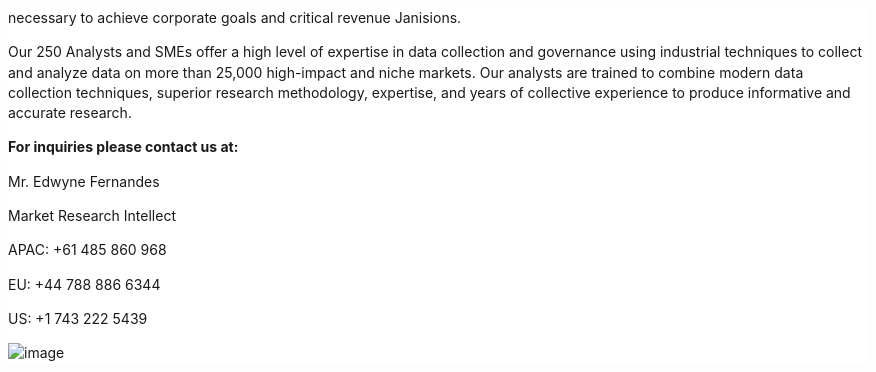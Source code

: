 necessary to achieve corporate goals and critical revenue Janisions.</p><p><span class="">Our 250 Analysts and SMEs offer a high level of expertise in data collection and governance using industrial techniques to collect and analyze data on more than 25,000 high-impact and niche markets. Our analysts are trained to combine modern data collection techniques, superior research methodology, expertise, and years of collective experience to produce informative and accurate research.</span></p><p><strong>For inquiries please contact us at:</strong></p><p>Mr. Edwyne Fernandes</p><p>Market Research Intellect</p><p>APAC: +61 485 860 968</p><p>EU: +44 788 886 6344</p><p>US: +1 743 222 5439</p>
![image](https://github.com/user-attachments/assets/dc17c0db-fa81-4a42-9c07-44669b29b070)
